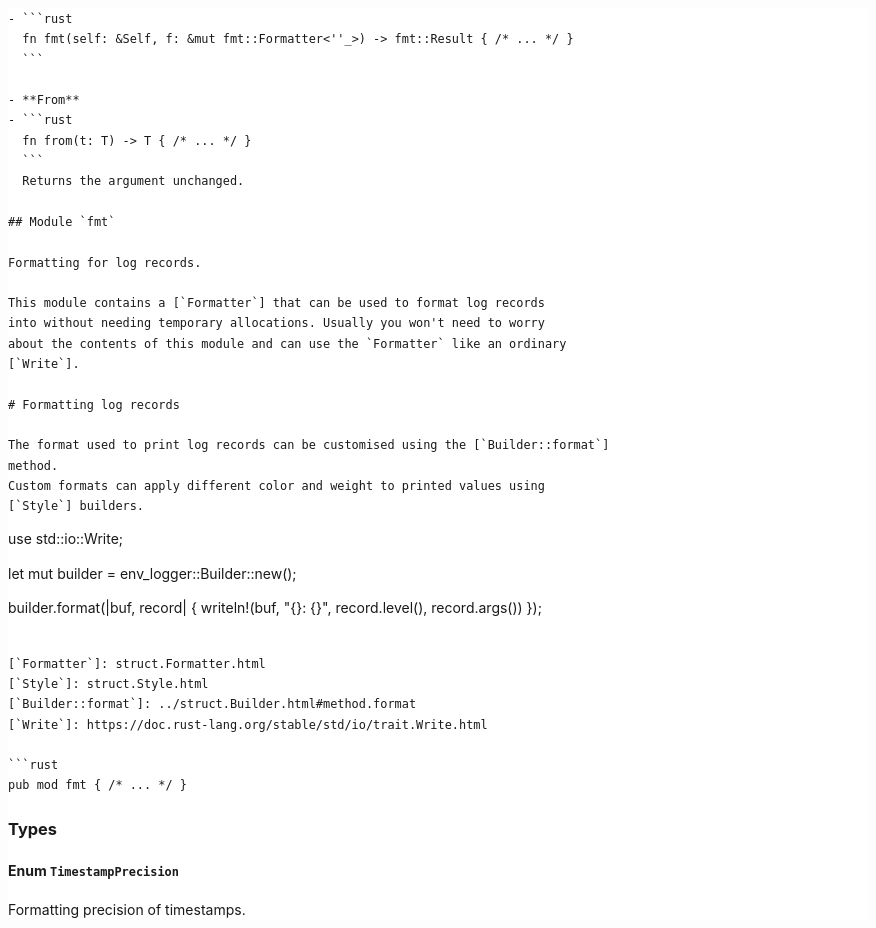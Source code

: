   ```
  - ```rust
    fn fmt(self: &Self, f: &mut fmt::Formatter<''_>) -> fmt::Result { /* ... */ }
    ```

- **From**
  - ```rust
    fn from(t: T) -> T { /* ... */ }
    ```
    Returns the argument unchanged.

## Module `fmt`

Formatting for log records.

This module contains a [`Formatter`] that can be used to format log records
into without needing temporary allocations. Usually you won't need to worry
about the contents of this module and can use the `Formatter` like an ordinary
[`Write`].

# Formatting log records

The format used to print log records can be customised using the [`Builder::format`]
method.
Custom formats can apply different color and weight to printed values using
[`Style`] builders.

```
use std::io::Write;

let mut builder = env_logger::Builder::new();

builder.format(|buf, record| {
    writeln!(buf, "{}: {}",
        record.level(),
        record.args())
});
```

[`Formatter`]: struct.Formatter.html
[`Style`]: struct.Style.html
[`Builder::format`]: ../struct.Builder.html#method.format
[`Write`]: https://doc.rust-lang.org/stable/std/io/trait.Write.html

```rust
pub mod fmt { /* ... */ }
```

### Types

#### Enum `TimestampPrecision`

Formatting precision of timestamps.


[gh-repo-examples]: https://github.com/rust-cli/env_logger/tree/main/examples
[level-enum]: https://docs.rs/log/latest/log/enum.Level.html
[log-crate-url]: https://docs.rs/log
[`Builder`]: struct.Builder.html
[`Builder::is_test`]: struct.Builder.html#method.is_test
[`Env`]: struct.Env.html
[`fmt`]: fmt/index.html
[Enabling Logging]: ../index.html#enabling-logging
[`Builder::parse`]: struct.Builder.html#method.parse
[`Filter::matches`]: struct.Filter.html#method.matches
[`Filter`]: struct.Filter.html
[`Builder`]: struct.Builder.html
[`writeln`]: https://doc.rust-lang.org/stable/std/macro.writeln.html
[`style`]: #method.style